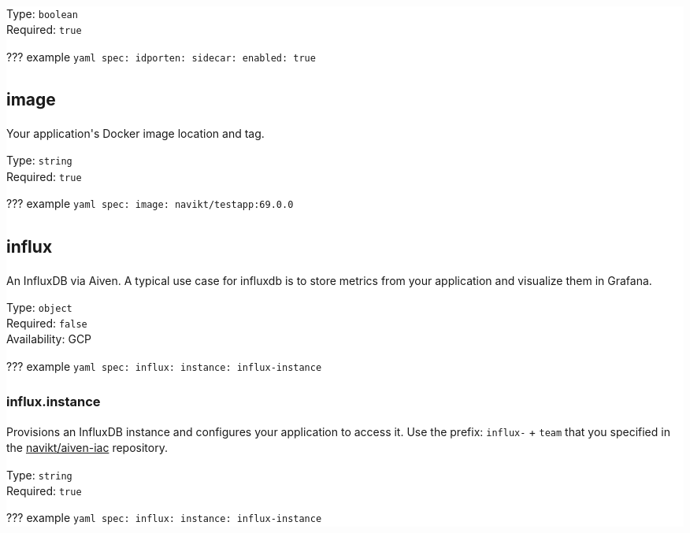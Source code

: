 Type: `boolean`<br />
Required: `true`<br />

??? example
    ``` yaml
    spec:
      idporten:
        sidecar:
          enabled: true
    ```

## image
Your application's Docker image location and tag.

Type: `string`<br />
Required: `true`<br />

??? example
    ``` yaml
    spec:
      image: navikt/testapp:69.0.0
    ```

## influx
An InfluxDB via Aiven. A typical use case for influxdb is to store metrics from your application and visualize them in Grafana.

Type: `object`<br />
Required: `false`<br />
Availability: GCP<br />

??? example
    ``` yaml
    spec:
      influx:
        instance: influx-instance
    ```

### influx.instance
Provisions an InfluxDB instance and configures your application to access it. Use the prefix: `influx-` + `team` that you specified in the [navikt/aiven-iac](https://github.com/navikt/aiven-iac) repository.

Type: `string`<br />
Required: `true`<br />

??? example
    ``` yaml
    spec:
      influx:
        instance: influx-instance
    ```
